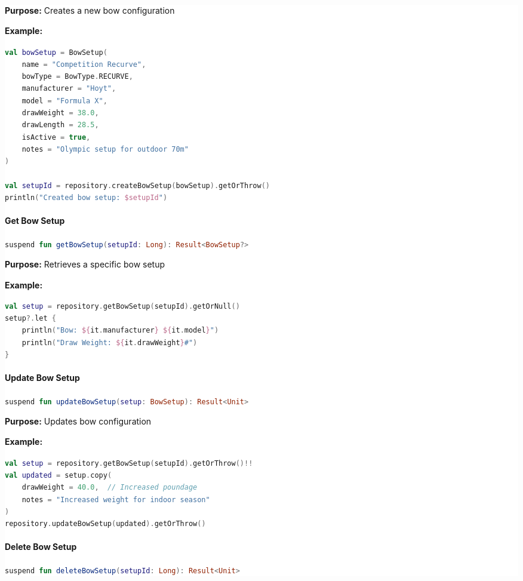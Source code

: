 **Purpose:** Creates a new bow configuration

**Example:**
```kotlin
val bowSetup = BowSetup(
    name = "Competition Recurve",
    bowType = BowType.RECURVE,
    manufacturer = "Hoyt",
    model = "Formula X",
    drawWeight = 38.0,
    drawLength = 28.5,
    isActive = true,
    notes = "Olympic setup for outdoor 70m"
)

val setupId = repository.createBowSetup(bowSetup).getOrThrow()
println("Created bow setup: $setupId")
```

#### Get Bow Setup

```kotlin
suspend fun getBowSetup(setupId: Long): Result<BowSetup?>
```

**Purpose:** Retrieves a specific bow setup

**Example:**
```kotlin
val setup = repository.getBowSetup(setupId).getOrNull()
setup?.let {
    println("Bow: ${it.manufacturer} ${it.model}")
    println("Draw Weight: ${it.drawWeight}#")
}
```

#### Update Bow Setup

```kotlin
suspend fun updateBowSetup(setup: BowSetup): Result<Unit>
```

**Purpose:** Updates bow configuration

**Example:**
```kotlin
val setup = repository.getBowSetup(setupId).getOrThrow()!!
val updated = setup.copy(
    drawWeight = 40.0,  // Increased poundage
    notes = "Increased weight for indoor season"
)
repository.updateBowSetup(updated).getOrThrow()
```

#### Delete Bow Setup

```kotlin
suspend fun deleteBowSetup(setupId: Long): Result<Unit>
```
